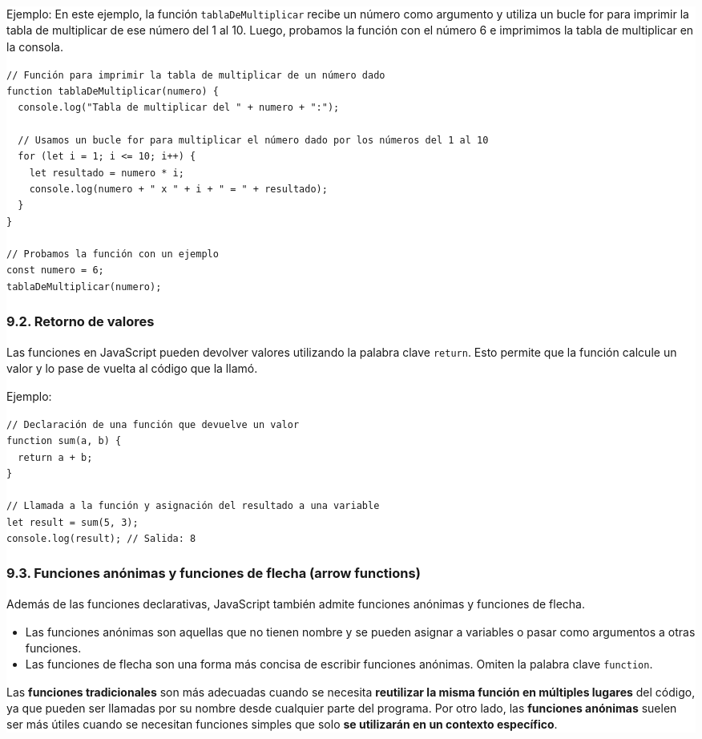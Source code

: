 Ejemplo: En este ejemplo, la función `tablaDeMultiplicar` recibe un número como argumento y utiliza un bucle for para imprimir la tabla de multiplicar de ese número del 1 al 10. Luego, probamos la función con el número 6 e imprimimos la tabla de multiplicar en la consola.

```
// Función para imprimir la tabla de multiplicar de un número dado
function tablaDeMultiplicar(numero) {
  console.log("Tabla de multiplicar del " + numero + ":");

  // Usamos un bucle for para multiplicar el número dado por los números del 1 al 10
  for (let i = 1; i <= 10; i++) {
    let resultado = numero * i;
    console.log(numero + " x " + i + " = " + resultado);
  }
}

// Probamos la función con un ejemplo
const numero = 6;
tablaDeMultiplicar(numero);
```


### 9.2. Retorno de valores

Las funciones en JavaScript pueden devolver valores utilizando la palabra clave `return`. Esto permite que la función calcule un valor y lo pase de vuelta al código que la llamó.

Ejemplo:

```
// Declaración de una función que devuelve un valor
function sum(a, b) {
  return a + b;
}

// Llamada a la función y asignación del resultado a una variable
let result = sum(5, 3);
console.log(result); // Salida: 8
```


### 9.3. Funciones anónimas y funciones de flecha (arrow functions)

Además de las funciones declarativas, JavaScript también admite funciones anónimas y funciones de flecha.

*   Las funciones anónimas son aquellas que no tienen nombre y se pueden asignar a variables o pasar como argumentos a otras funciones.
*   Las funciones de flecha son una forma más concisa de escribir funciones anónimas. Omiten la palabra clave `function`.

Las **funciones tradicionales** son más adecuadas cuando se necesita **reutilizar la misma función en múltiples lugares** del código, ya que pueden ser llamadas por su nombre desde cualquier parte del programa. Por otro lado, las **funciones anónimas** suelen ser más útiles cuando se necesitan funciones simples que solo **se utilizarán en un contexto específico**.
